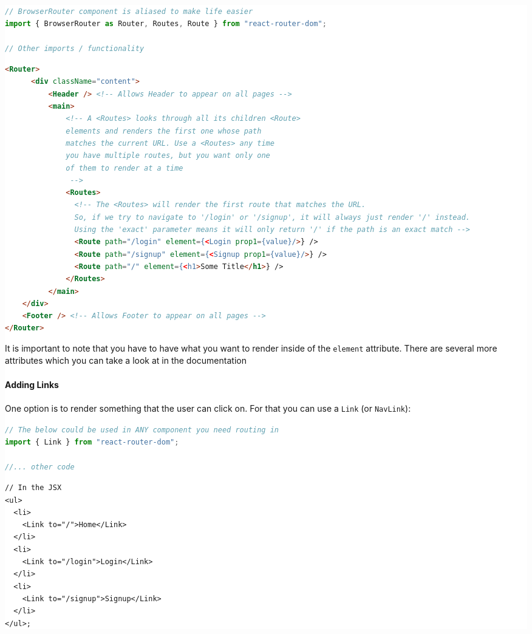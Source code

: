 ```javascript
// BrowserRouter component is aliased to make life easier
import { BrowserRouter as Router, Routes, Route } from "react-router-dom";

// Other imports / functionality
```

```html
<Router>
      <div className="content">
          <Header /> <!-- Allows Header to appear on all pages -->
          <main>
              <!-- A <Routes> looks through all its children <Route>
              elements and renders the first one whose path
              matches the current URL. Use a <Routes> any time
              you have multiple routes, but you want only one
              of them to render at a time
               -->
              <Routes>
                <!-- The <Routes> will render the first route that matches the URL.
                So, if we try to navigate to '/login' or '/signup', it will always just render '/' instead.
                Using the 'exact' parameter means it will only return '/' if the path is an exact match -->
                <Route path="/login" element={<Login prop1={value}/>} />
                <Route path="/signup" element={<Signup prop1={value}/>} />
                <Route path="/" element={<h1>Some Title</h1>} /> 
              </Routes>
          </main>
    </div>
    <Footer /> <!-- Allows Footer to appear on all pages -->
</Router>
```

It is important to note that you have to have what you want to render inside of the `element` attribute. There are several more attributes which you can take a look at in the documentation

#### Adding Links

 One option is to render something that the user can click on. For that you can use a `Link` (or `NavLink`):

```javascript
// The below could be used in ANY component you need routing in
import { Link } from "react-router-dom";

//... other code
```

```JSX
// In the JSX
<ul>
  <li>
    <Link to="/">Home</Link>
  </li>
  <li>
    <Link to="/login">Login</Link>
  </li>
  <li>
    <Link to="/signup">Signup</Link>
  </li>
</ul>;
```

